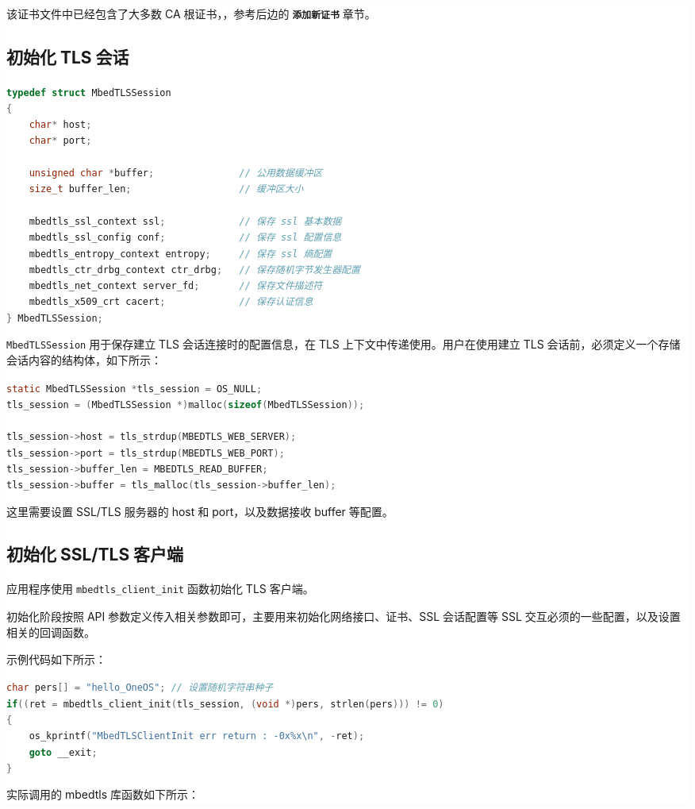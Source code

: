 该证书文件中已经包含了大多数 CA 根证书，，参考后边的 **`添加新证书`** 章节。

## 初始化 TLS 会话

```c
typedef struct MbedTLSSession
{
    char* host;
    char* port;

    unsigned char *buffer;               // 公用数据缓冲区
    size_t buffer_len;                   // 缓冲区大小

    mbedtls_ssl_context ssl;             // 保存 ssl 基本数据
    mbedtls_ssl_config conf;             // 保存 ssl 配置信息
    mbedtls_entropy_context entropy;     // 保存 ssl 熵配置
    mbedtls_ctr_drbg_context ctr_drbg;   // 保存随机字节发生器配置
    mbedtls_net_context server_fd;       // 保存文件描述符
    mbedtls_x509_crt cacert;             // 保存认证信息
} MbedTLSSession;
```

`MbedTLSSession` 用于保存建立 TLS 会话连接时的配置信息，在 TLS 上下文中传递使用。用户在使用建立 TLS 会话前，必须定义一个存储会话内容的结构体，如下所示：

```c
static MbedTLSSession *tls_session = OS_NULL;
tls_session = (MbedTLSSession *)malloc(sizeof(MbedTLSSession));

tls_session->host = tls_strdup(MBEDTLS_WEB_SERVER);
tls_session->port = tls_strdup(MBEDTLS_WEB_PORT);
tls_session->buffer_len = MBEDTLS_READ_BUFFER;
tls_session->buffer = tls_malloc(tls_session->buffer_len);
```

这里需要设置 SSL/TLS 服务器的 host 和 port，以及数据接收 buffer 等配置。

## 初始化 SSL/TLS 客户端

应用程序使用 `mbedtls_client_init` 函数初始化 TLS 客户端。

初始化阶段按照 API 参数定义传入相关参数即可，主要用来初始化网络接口、证书、SSL 会话配置等 SSL 交互必须的一些配置，以及设置相关的回调函数。

示例代码如下所示：

```c
char pers[] = "hello_OneOS"; // 设置随机字符串种子
if((ret = mbedtls_client_init(tls_session, (void *)pers, strlen(pers))) != 0)
{
    os_kprintf("MbedTLSClientInit err return : -0x%x\n", -ret);
    goto __exit;
}
```

实际调用的 mbedtls 库函数如下所示：
